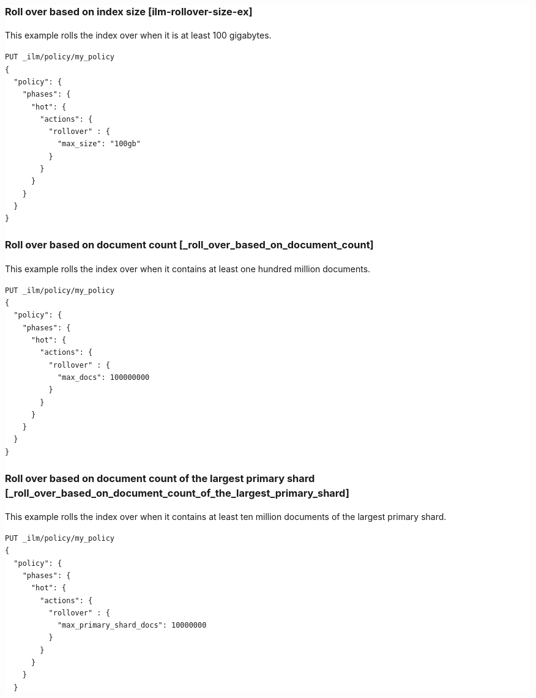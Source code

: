 
### Roll over based on index size [ilm-rollover-size-ex]

This example rolls the index over when it is at least 100 gigabytes.

```console
PUT _ilm/policy/my_policy
{
  "policy": {
    "phases": {
      "hot": {
        "actions": {
          "rollover" : {
            "max_size": "100gb"
          }
        }
      }
    }
  }
}
```


### Roll over based on document count [_roll_over_based_on_document_count]

This example rolls the index over when it contains at least one hundred million documents.

```console
PUT _ilm/policy/my_policy
{
  "policy": {
    "phases": {
      "hot": {
        "actions": {
          "rollover" : {
            "max_docs": 100000000
          }
        }
      }
    }
  }
}
```


### Roll over based on document count of the largest primary shard [_roll_over_based_on_document_count_of_the_largest_primary_shard]

This example rolls the index over when it contains at least ten million documents of the largest primary shard.

```console
PUT _ilm/policy/my_policy
{
  "policy": {
    "phases": {
      "hot": {
        "actions": {
          "rollover" : {
            "max_primary_shard_docs": 10000000
          }
        }
      }
    }
  }
```